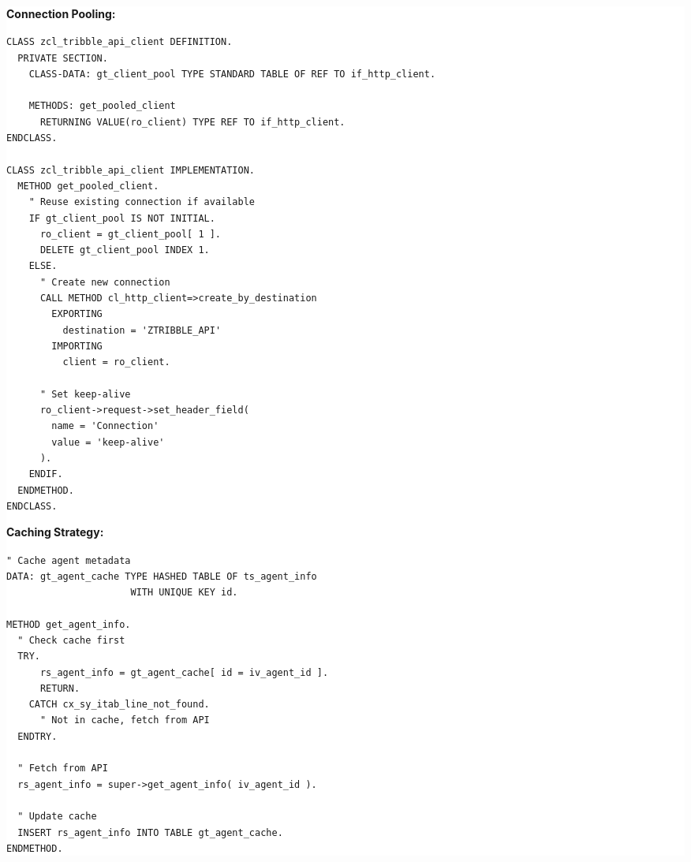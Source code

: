 **Connection Pooling:**

```abap
CLASS zcl_tribble_api_client DEFINITION.
  PRIVATE SECTION.
    CLASS-DATA: gt_client_pool TYPE STANDARD TABLE OF REF TO if_http_client.

    METHODS: get_pooled_client
      RETURNING VALUE(ro_client) TYPE REF TO if_http_client.
ENDCLASS.

CLASS zcl_tribble_api_client IMPLEMENTATION.
  METHOD get_pooled_client.
    " Reuse existing connection if available
    IF gt_client_pool IS NOT INITIAL.
      ro_client = gt_client_pool[ 1 ].
      DELETE gt_client_pool INDEX 1.
    ELSE.
      " Create new connection
      CALL METHOD cl_http_client=>create_by_destination
        EXPORTING
          destination = 'ZTRIBBLE_API'
        IMPORTING
          client = ro_client.

      " Set keep-alive
      ro_client->request->set_header_field(
        name = 'Connection'
        value = 'keep-alive'
      ).
    ENDIF.
  ENDMETHOD.
ENDCLASS.
```

**Caching Strategy:**

```abap
" Cache agent metadata
DATA: gt_agent_cache TYPE HASHED TABLE OF ts_agent_info
                      WITH UNIQUE KEY id.

METHOD get_agent_info.
  " Check cache first
  TRY.
      rs_agent_info = gt_agent_cache[ id = iv_agent_id ].
      RETURN.
    CATCH cx_sy_itab_line_not_found.
      " Not in cache, fetch from API
  ENDTRY.

  " Fetch from API
  rs_agent_info = super->get_agent_info( iv_agent_id ).

  " Update cache
  INSERT rs_agent_info INTO TABLE gt_agent_cache.
ENDMETHOD.
```
